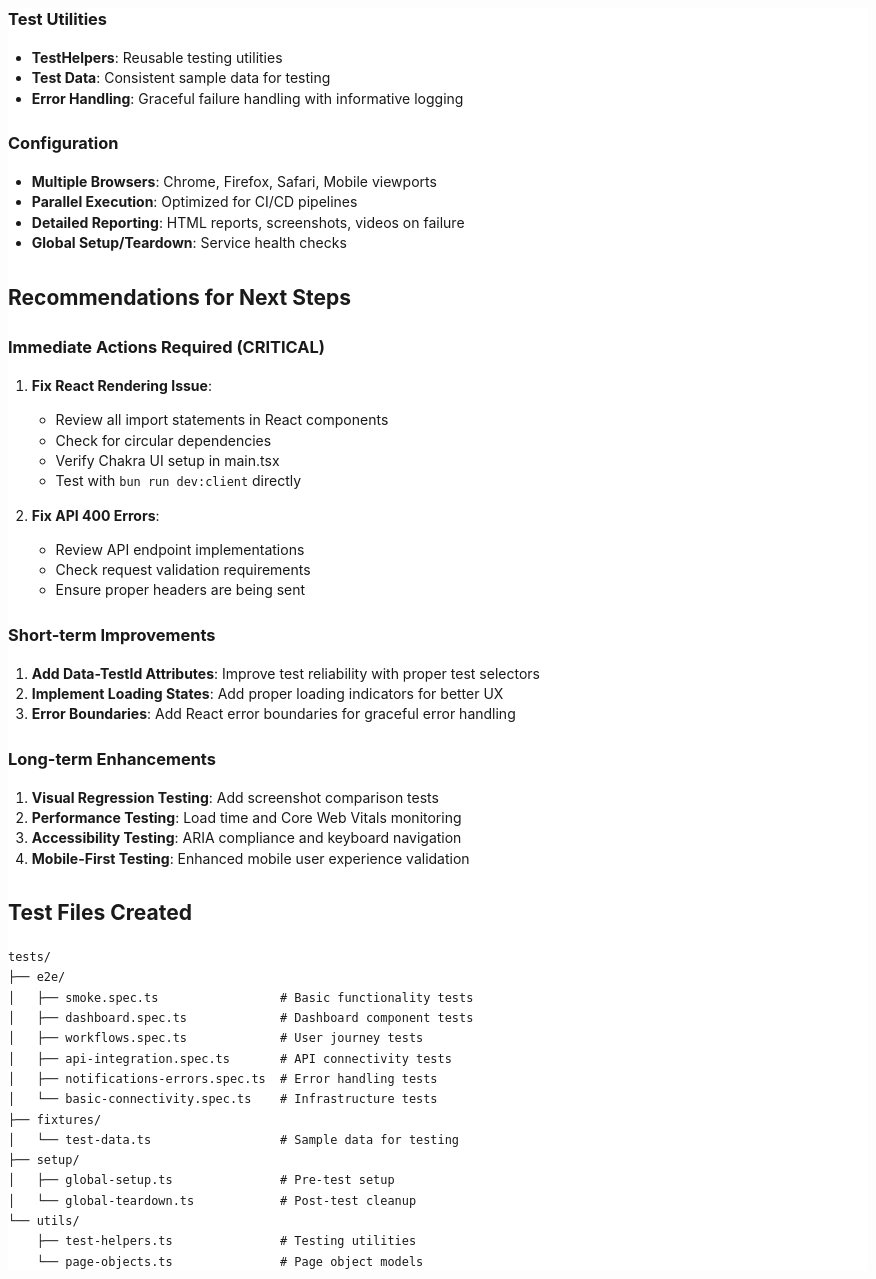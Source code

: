 ### Test Utilities
- **TestHelpers**: Reusable testing utilities
- **Test Data**: Consistent sample data for testing
- **Error Handling**: Graceful failure handling with informative logging

### Configuration
- **Multiple Browsers**: Chrome, Firefox, Safari, Mobile viewports
- **Parallel Execution**: Optimized for CI/CD pipelines
- **Detailed Reporting**: HTML reports, screenshots, videos on failure
- **Global Setup/Teardown**: Service health checks

## Recommendations for Next Steps

### Immediate Actions Required (CRITICAL)
1. **Fix React Rendering Issue**:
   - Review all import statements in React components
   - Check for circular dependencies
   - Verify Chakra UI setup in main.tsx
   - Test with `bun run dev:client` directly

2. **Fix API 400 Errors**:
   - Review API endpoint implementations
   - Check request validation requirements
   - Ensure proper headers are being sent

### Short-term Improvements
1. **Add Data-TestId Attributes**: Improve test reliability with proper test selectors
2. **Implement Loading States**: Add proper loading indicators for better UX
3. **Error Boundaries**: Add React error boundaries for graceful error handling

### Long-term Enhancements
1. **Visual Regression Testing**: Add screenshot comparison tests
2. **Performance Testing**: Load time and Core Web Vitals monitoring
3. **Accessibility Testing**: ARIA compliance and keyboard navigation
4. **Mobile-First Testing**: Enhanced mobile user experience validation

## Test Files Created

```
tests/
├── e2e/
│   ├── smoke.spec.ts                 # Basic functionality tests
│   ├── dashboard.spec.ts             # Dashboard component tests
│   ├── workflows.spec.ts             # User journey tests
│   ├── api-integration.spec.ts       # API connectivity tests
│   ├── notifications-errors.spec.ts  # Error handling tests
│   └── basic-connectivity.spec.ts    # Infrastructure tests
├── fixtures/
│   └── test-data.ts                  # Sample data for testing
├── setup/
│   ├── global-setup.ts               # Pre-test setup
│   └── global-teardown.ts            # Post-test cleanup
└── utils/
    ├── test-helpers.ts               # Testing utilities
    └── page-objects.ts               # Page object models
```
